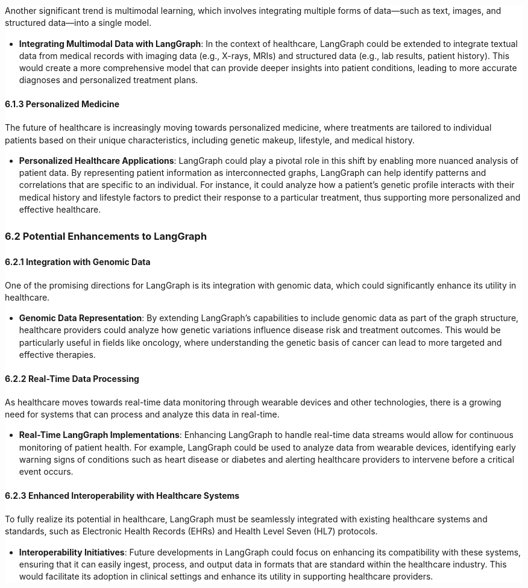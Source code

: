 Another significant trend is multimodal learning, which involves integrating multiple forms of data—such as text, images, and structured data—into a single model.

- **Integrating Multimodal Data with LangGraph**: In the context of healthcare, LangGraph could be extended to integrate textual data from medical records with imaging data (e.g., X-rays, MRIs) and structured data (e.g., lab results, patient history). This would create a more comprehensive model that can provide deeper insights into patient conditions, leading to more accurate diagnoses and personalized treatment plans.

#### 6.1.3 Personalized Medicine

The future of healthcare is increasingly moving towards personalized medicine, where treatments are tailored to individual patients based on their unique characteristics, including genetic makeup, lifestyle, and medical history.

- **Personalized Healthcare Applications**: LangGraph could play a pivotal role in this shift by enabling more nuanced analysis of patient data. By representing patient information as interconnected graphs, LangGraph can help identify patterns and correlations that are specific to an individual. For instance, it could analyze how a patient’s genetic profile interacts with their medical history and lifestyle factors to predict their response to a particular treatment, thus supporting more personalized and effective healthcare.

### 6.2 Potential Enhancements to LangGraph

#### 6.2.1 Integration with Genomic Data

One of the promising directions for LangGraph is its integration with genomic data, which could significantly enhance its utility in healthcare.

- **Genomic Data Representation**: By extending LangGraph’s capabilities to include genomic data as part of the graph structure, healthcare providers could analyze how genetic variations influence disease risk and treatment outcomes. This would be particularly useful in fields like oncology, where understanding the genetic basis of cancer can lead to more targeted and effective therapies.

#### 6.2.2 Real-Time Data Processing

As healthcare moves towards real-time data monitoring through wearable devices and other technologies, there is a growing need for systems that can process and analyze this data in real-time.

- **Real-Time LangGraph Implementations**: Enhancing LangGraph to handle real-time data streams would allow for continuous monitoring of patient health. For example, LangGraph could be used to analyze data from wearable devices, identifying early warning signs of conditions such as heart disease or diabetes and alerting healthcare providers to intervene before a critical event occurs.

#### 6.2.3 Enhanced Interoperability with Healthcare Systems

To fully realize its potential in healthcare, LangGraph must be seamlessly integrated with existing healthcare systems and standards, such as Electronic Health Records (EHRs) and Health Level Seven (HL7) protocols.

- **Interoperability Initiatives**: Future developments in LangGraph could focus on enhancing its compatibility with these systems, ensuring that it can easily ingest, process, and output data in formats that are standard within the healthcare industry. This would facilitate its adoption in clinical settings and enhance its utility in supporting healthcare providers.
